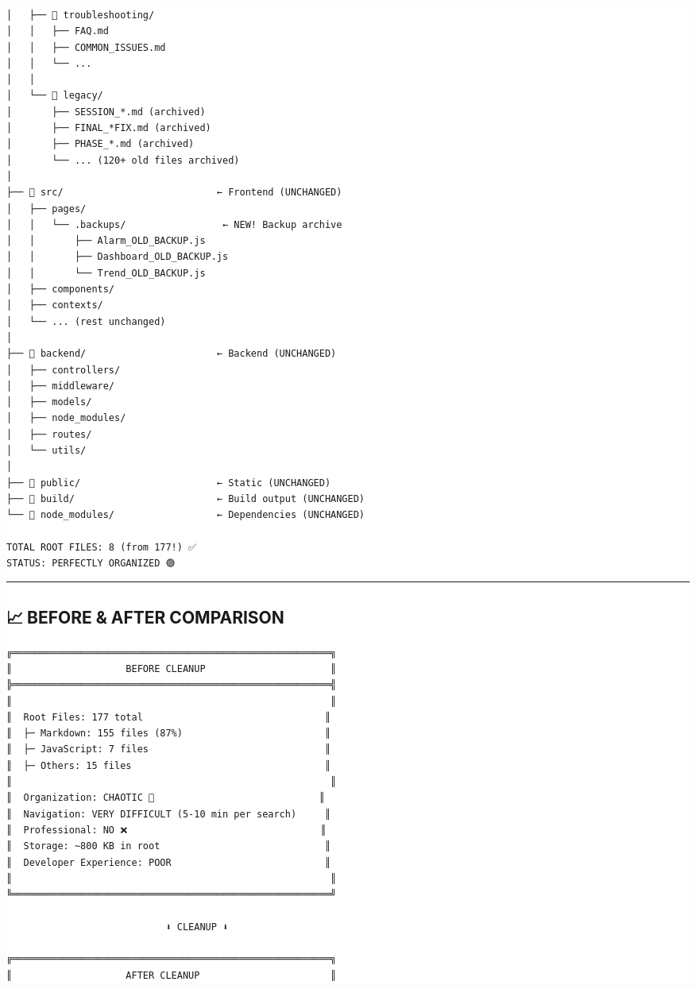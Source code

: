 ```
│   ├── 📁 troubleshooting/
│   │   ├── FAQ.md
│   │   ├── COMMON_ISSUES.md
│   │   └── ...
│   │
│   └── 📁 legacy/
│       ├── SESSION_*.md (archived)
│       ├── FINAL_*FIX.md (archived)
│       ├── PHASE_*.md (archived)
│       └── ... (120+ old files archived)
│
├── 📁 src/                           ← Frontend (UNCHANGED)
│   ├── pages/
│   │   └── .backups/                 ← NEW! Backup archive
│   │       ├── Alarm_OLD_BACKUP.js
│   │       ├── Dashboard_OLD_BACKUP.js
│   │       └── Trend_OLD_BACKUP.js
│   ├── components/
│   ├── contexts/
│   └── ... (rest unchanged)
│
├── 📁 backend/                       ← Backend (UNCHANGED)
│   ├── controllers/
│   ├── middleware/
│   ├── models/
│   ├── node_modules/
│   ├── routes/
│   └── utils/
│
├── 📁 public/                        ← Static (UNCHANGED)
├── 📁 build/                         ← Build output (UNCHANGED)
└── 📁 node_modules/                  ← Dependencies (UNCHANGED)

TOTAL ROOT FILES: 8 (from 177!) ✅
STATUS: PERFECTLY ORGANIZED 🟢
```

---

## 📈 BEFORE & AFTER COMPARISON

```
╔════════════════════════════════════════════════════════╗
║                    BEFORE CLEANUP                      ║
╠════════════════════════════════════════════════════════╣
║                                                        ║
║  Root Files: 177 total                                ║
║  ├─ Markdown: 155 files (87%)                         ║
║  ├─ JavaScript: 7 files                               ║
║  ├─ Others: 15 files                                  ║
║                                                        ║
║  Organization: CHAOTIC 🔴                             ║
║  Navigation: VERY DIFFICULT (5-10 min per search)     ║
║  Professional: NO ❌                                  ║
║  Storage: ~800 KB in root                             ║
║  Developer Experience: POOR                           ║
║                                                        ║
╚════════════════════════════════════════════════════════╝

                            ⬇️ CLEANUP ⬇️

╔════════════════════════════════════════════════════════╗
║                    AFTER CLEANUP                       ║
```